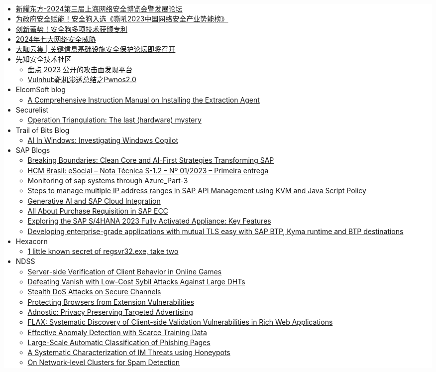   - [新耀东方-2024第三届上海网络安全博览会暨发展论坛](https://www.4hou.com/posts/PKLy)
  - [为政府安全赋能！安全狗入选《嘶吼2023中国网络安全产业势能榜》](https://www.4hou.com/posts/MKGP)
  - [创新蓄势！安全狗多项技术获颁专利](https://www.4hou.com/posts/NKJm)
  - [2024年七大网络安全威胁](https://www.4hou.com/posts/K7Dl)
  - [大咖云集 | 关键信息基础设施安全保护论坛即将召开](https://www.4hou.com/posts/L1Ep)
- 先知安全技术社区
  - [盘点 2023 公开的攻击面发现平台](https://xz.aliyun.com/t/13209)
  - [Vulnhub靶机渗透总结之Pwnos2.0](https://xz.aliyun.com/t/13208)
- ElcomSoft blog
  - [A Comprehensive Instruction Manual on Installing the Extraction Agent](https://blog.elcomsoft.com/2023/12/a-comprehensive-instruction-manual-on-installing-the-extraction-agent/)
- Securelist
  - [Operation Triangulation: The last (hardware) mystery](https://securelist.com/operation-triangulation-the-last-hardware-mystery/111669/)
- Trail of Bits Blog
  - [AI In Windows: Investigating Windows Copilot](https://blog.trailofbits.com/2023/12/27/ai-in-windows-investigating-windows-copilot/)
- SAP Blogs
  - [Breaking Boundaries: Clean Core and AI-First Strategies Transforming SAP](https://blogs.sap.com/2023/12/27/breaking-boundaries-clean-core-and-ai-first-strategies-transforming-sap/)
  - [HCM Brasil: eSocial – Nota Técnica S-1.2 – Nº 01/2023 – Primeira entrega](https://blogs.sap.com/2023/12/27/hcm-brasil-esocial-nota-tecnica-s-1.2-no-01-2023-primeira-entrega/)
  - [Monitoring of sap systems through Azure_Part-3](https://blogs.sap.com/2023/12/27/monitoring-of-sap-systems-through-azure_part-3/)
  - [Steps to manage multiple IP address ranges in SAP API Management using KVM and Java Script Policy](https://blogs.sap.com/2023/12/27/steps-to-manage-multiple-ip-address-ranges-in-sap-api-management-using-kvm-and-java-script-policy/)
  - [Generative AI and SAP Cloud Integration](https://blogs.sap.com/2023/12/27/generative-ai-and-sap-cloud-integration/)
  - [All About Purchase Requisition in SAP ECC](https://blogs.sap.com/2023/12/27/all-about-purchase-requisition-in-sap-ecc/)
  - [Exploring the SAP S/4HANA 2023 Fully Activated Appliance: Key Features](https://blogs.sap.com/2023/12/27/exploring-the-sap-s-4hana-2023-fully-activated-appliance-key-features/)
  - [Developing enterprise-grade applications with mutual TLS easy with SAP BTP, Kyma runtime and BTP destinations](https://blogs.sap.com/2023/12/27/developing-enterprise-grade-applications-with-mutual-tls-easy-with-sap-btp-kyma-runtime-and-btp-destinations/)
- Hexacorn
  - [1 little known secret of regsvr32.exe, take two](https://www.hexacorn.com/blog/2023/12/27/1-little-known-secret-of-regsvr32-exe-take-two/)
- NDSS
  - [Server-side Verification of Client Behavior in Online Games](https://www.ndss-symposium.org/ndss2010/accepted-papers/#Server-side%20Verification%20of%20Client%20Behavior%20in%20Online%20Games)
  - [Defeating Vanish with Low-Cost Sybil Attacks Against Large DHTs](https://www.ndss-symposium.org/ndss2010/accepted-papers/#Defeating%20Vanish%20with%20Low-Cost%20Sybil%20Attacks%20Against%20Large%20DHTs)
  - [Stealth DoS Attacks on Secure Channels](https://www.ndss-symposium.org/ndss2010/accepted-papers/#Stealth%20DoS%20Attacks%20on%20Secure%20Channels)
  - [Protecting Browsers from Extension Vulnerabilities](https://www.ndss-symposium.org/ndss2010/accepted-papers/#Protecting%20Browsers%20from%20Extension%20Vulnerabilities)
  - [Adnostic: Privacy Preserving Targeted Advertising](https://www.ndss-symposium.org/ndss2010/accepted-papers/#Adnostic:%20Privacy%20Preserving%20Targeted%20Advertising)
  - [FLAX: Systematic Discovery of Client-side Validation Vulnerabilities in Rich Web Applications](https://www.ndss-symposium.org/ndss2010/accepted-papers/#FLAX:%20Systematic%20Discovery%20of%20Client-side%20Validation%20Vulnerabilities%20in%20Rich%20Web%20Applications)
  - [Effective Anomaly Detection with Scarce Training Data](https://www.ndss-symposium.org/ndss2010/accepted-papers/#Effective%20Anomaly%20Detection%20with%20Scarce%20Training%20Data)
  - [Large-Scale Automatic Classification of Phishing Pages](https://www.ndss-symposium.org/ndss2010/accepted-papers/#Large-Scale%20Automatic%20Classification%20of%20Phishing%20Pages)
  - [A Systematic Characterization of IM Threats using Honeypots](https://www.ndss-symposium.org/ndss2010/accepted-papers/#A%20Systematic%20Characterization%20of%20IM%20Threats%20using%20Honeypots)
  - [On Network-level Clusters for Spam Detection](https://www.ndss-symposium.org/ndss2010/accepted-papers/#On%20Network-level%20Clusters%20for%20Spam%20Detection)